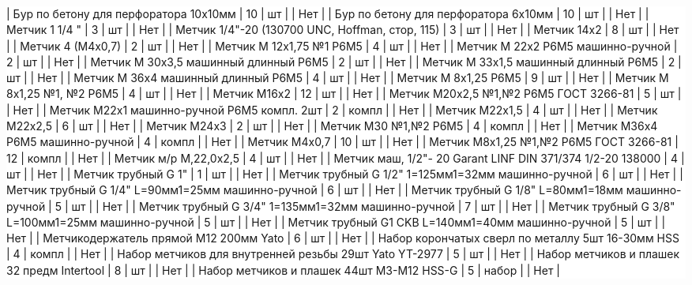 | Бур по бетону для перфоратора 10х10мм | 10 | шт |  | Нет |
| Бур по бетону для перфоратора 6х10мм | 10 | шт |  | Нет |
| Метчик 1 1/4 " | 3 | шт |  | Нет |
| Метчик 1/4"-20 (130700 UNC, Hoffman, стор, 115) | 3 | шт |  | Нет |
| Метчик 14х2 | 8 | шт |  | Нет |
| Метчик 4 (М4х0,7) | 2 | шт |  | Нет |
| Метчик М 12х1,75 №1 Р6М5 | 4 | шт |  | Нет |
| Метчик М 22х2 Р6М5 машинно-ручной | 2 | шт |  | Нет |
| Метчик М 30х3,5 машинный длинный Р6М5 | 2 | шт |  | Нет |
| Метчик М 33х1,5 машинный длинный Р6М5 | 2 | шт |  | Нет |
| Метчик М 36х4 машинный длинный Р6М5 | 4 | шт |  | Нет |
| Метчик М 8х1,25 Р6М5 | 9 | шт |  | Нет |
| Метчик М 8х1,25 №1, №2 Р6М5 | 4 | шт |  | Нет |
| Метчик М16x2 | 12 | шт |  | Нет |
| Метчик М20х2,5 №1,№2 Р6М5 ГОСТ 3266-81 | 5 | шт |  | Нет |
| Метчик М22х1 машинно-ручной Р6М5 компл. 2шт | 2 | компл |  | Нет |
| Метчик М22х1,5 | 4 | шт |  | Нет |
| Метчик М22х2,5 | 6 | шт |  | Нет |
| Метчик М24х3 | 2 | шт |  | Нет |
| Метчик М30 №1,№2 Р6М5 | 4 | компл |  | Нет |
| Метчик М36х4 Р6М5 машинно-ручной | 4 | компл |  | Нет |
| Метчик М4х0,7 | 10 | шт |  | Нет |
| Метчик М8х1,25 №1,№2 Р6М5 ГОСТ 3266-81 | 12 | компл |  | Нет |
| Метчик м/р М,22,0х2,5 | 4 | шт |  | Нет |
| Метчик маш, 1/2"- 20 Garant LINF DIN 371/374 1/2-20 138000 | 4 | шт |  | Нет |
| Метчик трубный G 1" | 1 | шт |  | Нет |
| Метчик трубный G 1/2" 1=125мм1=32мм машинно-ручной | 6 | шт |  | Нет |
| Метчик трубный G 1/4" L=90мм1=25мм машинно-ручной | 6 | шт |  | Нет |
| Метчик трубный G 1/8" L=80мм1=18мм машинно-ручной | 5 | шт |  | Нет |
| Метчик трубный G 3/4" 1=135мм1=32мм машинно-ручной | 7 | шт |  | Нет |
| Метчик трубный G 3/8" L=100мм1=25мм машинно-ручной | 5 | шт |  | Нет |
| Метчик трубный G1 CKB L=140мм1=40мм машинно-ручной | 5 | шт |  | Нет |
| Метчикодержатель прямой М12 200мм Yato | 6 | шт |  | Нет |
| Набор корончатых сверл по металлу 5шт 16-30мм HSS | 4 | компл |  | Нет |
| Набор метчиков для внутренней резьбы 29шт Yato YT-2977 | 5 | шт |  | Нет |
| Набор метчиков и плашек 32 предм Intertool | 8 | шт |  | Нет |
| Набор метчиков и плашек 44шт M3-M12 HSS-G | 5 | набор |  | Нет |